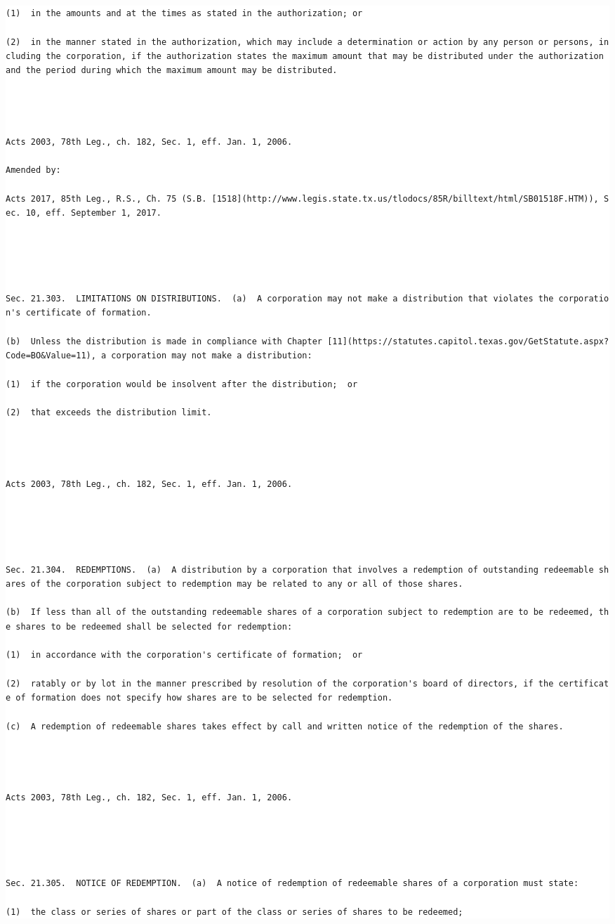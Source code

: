     (1)  in the amounts and at the times as stated in the authorization; or
    
    (2)  in the manner stated in the authorization, which may include a determination or action by any person or persons, including the corporation, if the authorization states the maximum amount that may be distributed under the authorization and the period during which the maximum amount may be distributed.
    
    
    
    
    Acts 2003, 78th Leg., ch. 182, Sec. 1, eff. Jan. 1, 2006.
    
    Amended by: 
    
    Acts 2017, 85th Leg., R.S., Ch. 75 (S.B. [1518](http://www.legis.state.tx.us/tlodocs/85R/billtext/html/SB01518F.HTM)), Sec. 10, eff. September 1, 2017.
    
    
    
    
    
    Sec. 21.303.  LIMITATIONS ON DISTRIBUTIONS.  (a)  A corporation may not make a distribution that violates the corporation's certificate of formation.
    
    (b)  Unless the distribution is made in compliance with Chapter [11](https://statutes.capitol.texas.gov/GetStatute.aspx?Code=BO&Value=11), a corporation may not make a distribution:
    
    (1)  if the corporation would be insolvent after the distribution;  or
    
    (2)  that exceeds the distribution limit.
    
    
    
    
    Acts 2003, 78th Leg., ch. 182, Sec. 1, eff. Jan. 1, 2006.
    
    
    
    
    
    Sec. 21.304.  REDEMPTIONS.  (a)  A distribution by a corporation that involves a redemption of outstanding redeemable shares of the corporation subject to redemption may be related to any or all of those shares.
    
    (b)  If less than all of the outstanding redeemable shares of a corporation subject to redemption are to be redeemed, the shares to be redeemed shall be selected for redemption:
    
    (1)  in accordance with the corporation's certificate of formation;  or
    
    (2)  ratably or by lot in the manner prescribed by resolution of the corporation's board of directors, if the certificate of formation does not specify how shares are to be selected for redemption.
    
    (c)  A redemption of redeemable shares takes effect by call and written notice of the redemption of the shares.
    
    
    
    
    Acts 2003, 78th Leg., ch. 182, Sec. 1, eff. Jan. 1, 2006.
    
    
    
    
    
    Sec. 21.305.  NOTICE OF REDEMPTION.  (a)  A notice of redemption of redeemable shares of a corporation must state:
    
    (1)  the class or series of shares or part of the class or series of shares to be redeemed;
    